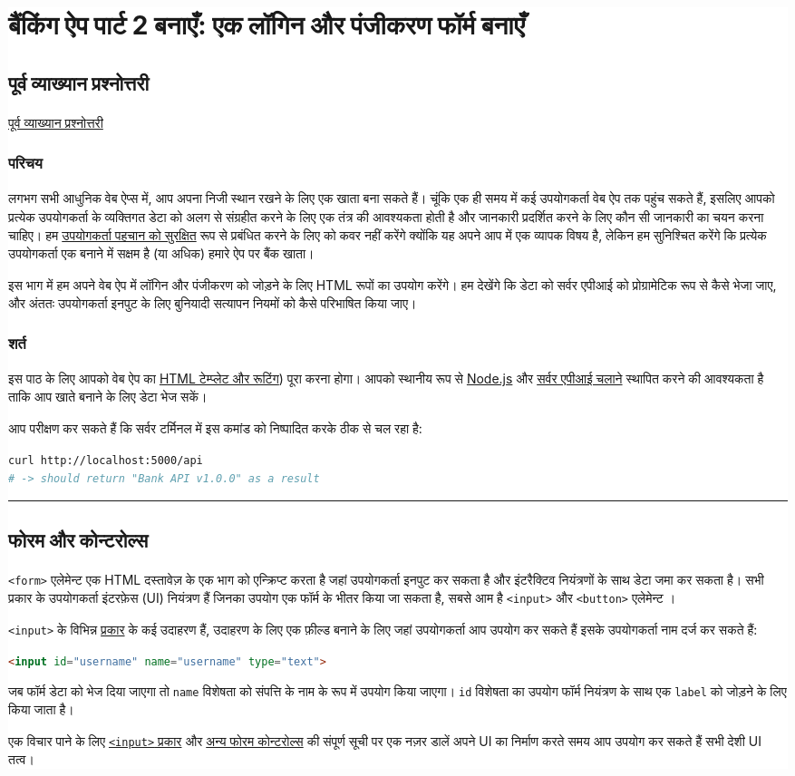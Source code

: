 # बैंकिंग ऐप पार्ट 2 बनाएँ: एक लॉगिन और पंजीकरण फॉर्म बनाएँ

## पूर्व व्याख्यान प्रश्नोत्तरी

[पूर्व व्याख्यान प्रश्नोत्तरी](https://happy-mud-02d95f10f.azurestaticapps.net/quiz/43?loc=hi)

### परिचय

लगभग सभी आधुनिक वेब ऐप्स में, आप अपना निजी स्थान रखने के लिए एक खाता बना सकते हैं। चूंकि एक ही समय में कई उपयोगकर्ता वेब ऐप तक पहुंच सकते हैं, इसलिए आपको प्रत्येक उपयोगकर्ता के व्यक्तिगत डेटा को अलग से संग्रहीत करने के लिए एक तंत्र की आवश्यकता होती है और जानकारी प्रदर्शित करने के लिए कौन सी जानकारी का चयन करना चाहिए। हम [उपयोगकर्ता पहचान को सुरक्षित](https://en.wikipedia.org/wiki/Authentication) रूप से प्रबंधित करने के लिए को कवर नहीं करेंगे  क्योंकि यह अपने आप में एक व्यापक विषय है, लेकिन हम सुनिश्चित करेंगे कि प्रत्येक उपयोगकर्ता एक बनाने में सक्षम है (या अधिक) हमारे ऐप पर बैंक खाता।

इस भाग में हम अपने वेब ऐप में लॉगिन और पंजीकरण को जोड़ने के लिए HTML रूपों का उपयोग करेंगे। हम देखेंगे कि डेटा को सर्वर एपीआई को प्रोग्रामेटिक रूप से कैसे भेजा जाए, और अंततः उपयोगकर्ता इनपुट के लिए बुनियादी सत्यापन नियमों को कैसे परिभाषित किया जाए।

### शर्त

इस पाठ के लिए आपको वेब ऐप का [HTML टेम्प्लेट और रूटिंग](../../1-template-route/translations/README.hi.md)) पूरा करना होगा। आपको स्थानीय रूप से [Node.js](https://nodejs.org) और [सर्वर एपीआई चलाने](../../api/README.hi.md) स्थापित करने की आवश्यकता है ताकि आप खाते बनाने के लिए डेटा भेज सकें।

आप परीक्षण कर सकते हैं कि सर्वर टर्मिनल में इस कमांड को निष्पादित करके ठीक से चल रहा है:

```sh
curl http://localhost:5000/api
# -> should return "Bank API v1.0.0" as a result
```

---

## फोरम और कोन्टरोल्स

`<form>` एलेमेन्ट एक HTML दस्तावेज़ के एक भाग को एन्क्रिप्ट करता है जहां उपयोगकर्ता इनपुट कर सकता है और इंटरैक्टिव नियंत्रणों के साथ डेटा जमा कर सकता है। सभी प्रकार के उपयोगकर्ता इंटरफ़ेस (UI) नियंत्रण हैं जिनका उपयोग एक फॉर्म के भीतर किया जा सकता है, सबसे आम है `<input>` और `<button>` एलेमेन्ट ।

`<input>` के विभिन्न [प्रकार](https://developer.mozilla.org/docs/Web/HTML/Element/input) के कई उदाहरण हैं, उदाहरण के लिए एक फ़ील्ड बनाने के लिए जहां उपयोगकर्ता आप उपयोग कर सकते हैं इसके उपयोगकर्ता नाम दर्ज कर सकते हैं:

```html
<input id="username" name="username" type="text">
```

जब फॉर्म डेटा को भेज दिया जाएगा तो `name` विशेषता को संपत्ति के नाम के रूप में उपयोग किया जाएगा। `id` विशेषता का उपयोग फॉर्म नियंत्रण के साथ एक `label` को जोड़ने के लिए किया जाता है।

> 
एक विचार पाने के लिए [`<input>` प्रकार](https://developer.mozilla.org/docs/Web/HTML/Element/input) और [अन्य फोरम कोन्टरोल्स](https://developer.mozilla.org/docs/Learn/Forms/Other_form_controls) की संपूर्ण सूची पर एक नज़र डालें अपने UI का निर्माण करते समय आप उपयोग कर सकते हैं सभी देशी UI तत्व।
